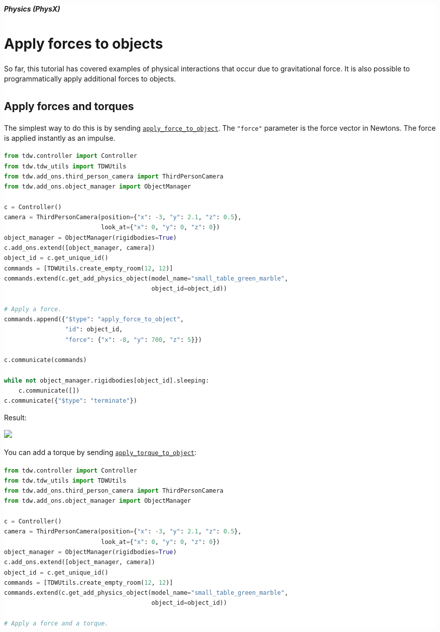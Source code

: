##### Physics (PhysX)

# Apply forces to objects

So far, this tutorial has covered examples of physical interactions that occur due to gravitational force. It is also possible to programmatically apply additional forces to objects.

## Apply forces and torques

The simplest way to do this is by sending [`apply_force_to_object`](../../api/command_api.md#apply_force_to_object). The `"force"` parameter is the force vector in Newtons. The force is applied instantly as an impulse.

```python
from tdw.controller import Controller
from tdw.tdw_utils import TDWUtils
from tdw.add_ons.third_person_camera import ThirdPersonCamera
from tdw.add_ons.object_manager import ObjectManager

c = Controller()
camera = ThirdPersonCamera(position={"x": -3, "y": 2.1, "z": 0.5},
                           look_at={"x": 0, "y": 0, "z": 0})
object_manager = ObjectManager(rigidbodies=True)
c.add_ons.extend([object_manager, camera])
object_id = c.get_unique_id()
commands = [TDWUtils.create_empty_room(12, 12)]
commands.extend(c.get_add_physics_object(model_name="small_table_green_marble",
                                         object_id=object_id))

# Apply a force.
commands.append({"$type": "apply_force_to_object",
                 "id": object_id,
                 "force": {"x": -8, "y": 700, "z": 5}})

c.communicate(commands)

while not object_manager.rigidbodies[object_id].sleeping:
    c.communicate([])
c.communicate({"$type": "terminate"})
```

Result:

![](images/forces/apply_force_to_object.gif)

You can add a torque by sending [`apply_torque_to_object`](../../api/command_api.md#apply_torque_to_object):

```python
from tdw.controller import Controller
from tdw.tdw_utils import TDWUtils
from tdw.add_ons.third_person_camera import ThirdPersonCamera
from tdw.add_ons.object_manager import ObjectManager

c = Controller()
camera = ThirdPersonCamera(position={"x": -3, "y": 2.1, "z": 0.5},
                           look_at={"x": 0, "y": 0, "z": 0})
object_manager = ObjectManager(rigidbodies=True)
c.add_ons.extend([object_manager, camera])
object_id = c.get_unique_id()
commands = [TDWUtils.create_empty_room(12, 12)]
commands.extend(c.get_add_physics_object(model_name="small_table_green_marble",
                                         object_id=object_id))

# Apply a force and a torque.
```